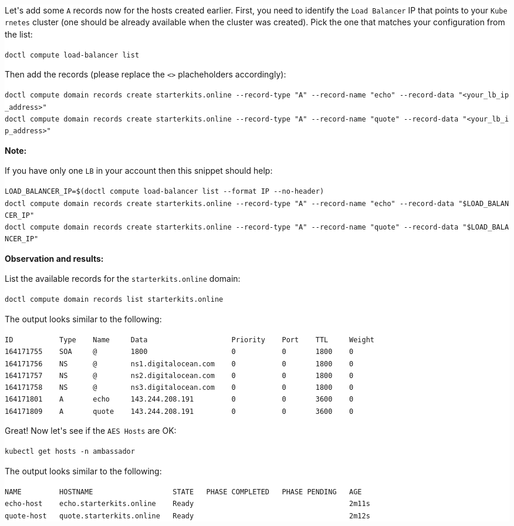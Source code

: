 Let's add some `A` records now for the hosts created earlier. First, you need to identify the `Load Balancer` IP that points to your `Kubernetes` cluster (one should be already available when the cluster was created). Pick the one that matches your configuration from the list:

```shell
doctl compute load-balancer list
```

Then add the records (please replace the `<>` placheholders accordingly):

```shell
doctl compute domain records create starterkits.online --record-type "A" --record-name "echo" --record-data "<your_lb_ip_address>"
doctl compute domain records create starterkits.online --record-type "A" --record-name "quote" --record-data "<your_lb_ip_address>"
```

**Note:**

If you have only one `LB` in your account then this snippet should help:

```shell
LOAD_BALANCER_IP=$(doctl compute load-balancer list --format IP --no-header)
doctl compute domain records create starterkits.online --record-type "A" --record-name "echo" --record-data "$LOAD_BALANCER_IP"
doctl compute domain records create starterkits.online --record-type "A" --record-name "quote" --record-data "$LOAD_BALANCER_IP"
```

**Observation and results:**

List the available records for the `starterkits.online` domain:

```shell
doctl compute domain records list starterkits.online
```

The output looks similar to the following:

```
ID           Type    Name     Data                    Priority    Port    TTL     Weight
164171755    SOA     @        1800                    0           0       1800    0
164171756    NS      @        ns1.digitalocean.com    0           0       1800    0
164171757    NS      @        ns2.digitalocean.com    0           0       1800    0
164171758    NS      @        ns3.digitalocean.com    0           0       1800    0
164171801    A       echo     143.244.208.191         0           0       3600    0
164171809    A       quote    143.244.208.191         0           0       3600    0
```

Great! Now let's see if the `AES Hosts` are OK:

```shell
kubectl get hosts -n ambassador
```

The output looks similar to the following:

```
NAME         HOSTNAME                   STATE   PHASE COMPLETED   PHASE PENDING   AGE
echo-host    echo.starterkits.online    Ready                                     2m11s
quote-host   quote.starterkits.online   Ready                                     2m12s
```
